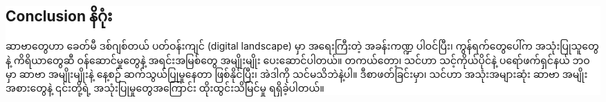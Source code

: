 ## Conclusion နိဂုံး

ဆာဗာတွေဟာ ခေတ်မီ ဒစ်ဂျစ်တယ် ပတ်ဝန်းကျင် (digital landscape) မှာ အရေးကြီးတဲ့ အခန်းကဏ္ဍ ပါဝင်ပြီး၊ ကွန်ရက်တွေပေါ်က အသုံးပြုသူတွေနဲ့ ကိရိယာတွေဆီ ဝန်ဆောင်မှုတွေနဲ့ အရင်းအမြစ်တွေ အမျိုးမျိုး ပေးဆောင်ပါတယ်။ တကယ်တော့၊ သင်ဟာ သင့်ကိုယ်ပိုင်နဲ့ ပရော်ဖက်ရှင်နယ် ဘဝမှာ ဆာဗာ အမျိုးမျိုးနဲ့ နေ့စဉ် ဆက်သွယ်ပြုမူနေတာ ဖြစ်နိုင်ပြီး၊ အဲဒါကို သင်မသိဘဲနဲ့ပါ။ ဒီစာဖတ်ခြင်းမှာ၊ သင်ဟာ အသုံးအများဆုံး ဆာဗာ အမျိုးအစားတွေနဲ့ ၎င်းတို့ရဲ့ အသုံးပြုမှုတွေအကြောင်း ထိုးထွင်းသိမြင်မှု ရရှိခဲ့ပါတယ်။
